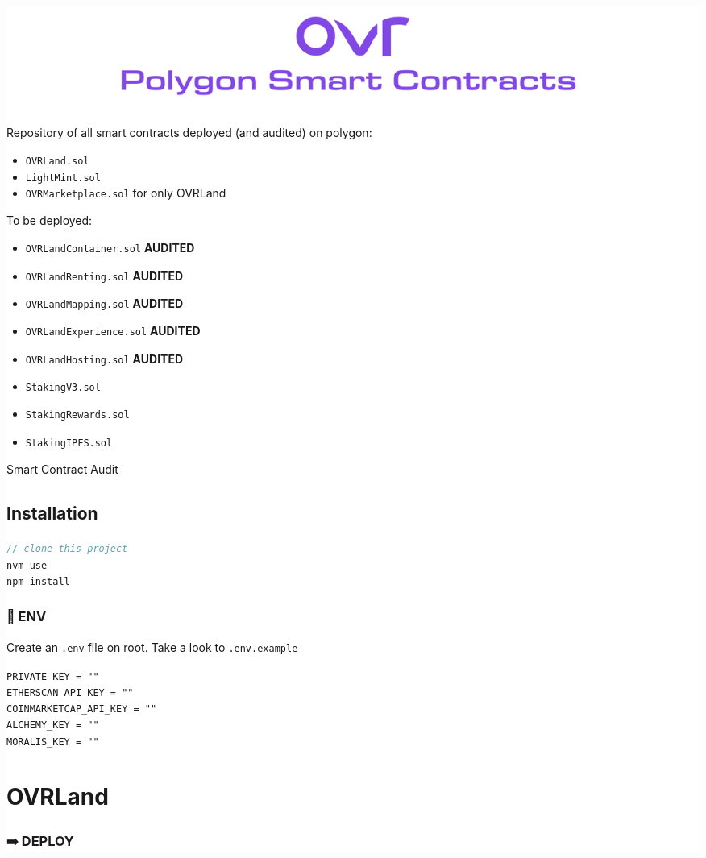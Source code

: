 <img src="Logo.png" style="width: 100%; height: auto;" />

Repository of all smart contracts deployed (and audited) on polygon:

- `OVRLand.sol`
- `LightMint.sol`
- `OVRMarketplace.sol` for only OVRLand

To be deployed:

- `OVRLandContainer.sol` **AUDITED**
- `OVRLandRenting.sol` **AUDITED**
- `OVRLandMapping.sol` **AUDITED**
- `OVRLandExperience.sol` **AUDITED**
- `OVRLandHosting.sol` **AUDITED**

- `StakingV3.sol`
- `StakingRewards.sol`
- `StakingIPFS.sol`

[Smart Contract Audit](https://assets.ovr.ai/download/documents/OVRLand%20-%20%28Polygon%29%20Smart%20Contract%20Security%20Report.pdf)

## Installation

```js
// clone this project
nvm use
npm install
```

### 🔑 ENV

Create an `.env` file on root. Take a look to `.env.example`

```
PRIVATE_KEY = ""
ETHERSCAN_API_KEY = ""
COINMARKETCAP_API_KEY = ""
ALCHEMY_KEY = ""
MORALIS_KEY = ""
```

# OVRLand

### ➡️ DEPLOY
